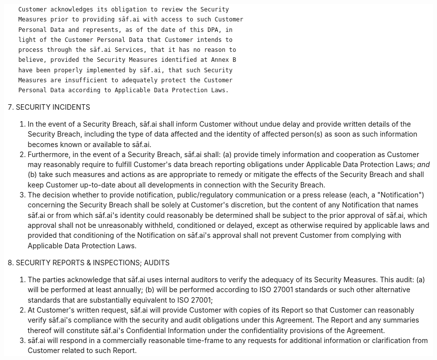         Customer acknowledges its obligation to review the Security
        Measures prior to providing sāf.ai with access to such Customer
        Personal Data and represents, as of the date of this DPA, in
        light of the Customer Personal Data that Customer intends to
        process through the sāf.ai Services, that it has no reason to
        believe, provided the Security Measures identified at Annex B
        have been properly implemented by sāf.ai, that such Security
        Measures are insufficient to adequately protect the Customer
        Personal Data according to Applicable Data Protection Laws.

7.  SECURITY INCIDENTS

    1.  In the event of a Security Breach, sāf.ai shall inform Customer
        without undue delay and provide written details of the Security
        Breach, including the type of data affected and the identity of
        affected person(s) as soon as such information becomes known or
        available to sāf.ai.
    2.  Furthermore, in the event of a Security Breach, sāf.ai shall:
        (a) provide timely information and cooperation as Customer may
            reasonably require to fulfill Customer\'s data breach
            reporting obligations under Applicable Data Protection Laws;
            *and*
        (b) take such measures and actions as are appropriate to remedy
            or mitigate the effects of the Security Breach and shall
            keep Customer up-to-date about all developments in
            connection with the Security Breach.
    3.  The decision whether to provide notification, public/regulatory
        communication or a press release (each, a "Notification")
        concerning the Security Breach shall be solely at Customer\'s
        discretion, but the content of any Notification that names
        sāf.ai or from which sāf.ai\'s identity could reasonably be
        determined shall be subject to the prior approval of sāf.ai,
        which approval shall not be unreasonably withheld, conditioned
        or delayed, except as otherwise required by applicable laws and
        provided that conditioning of the Notification on sāf.ai\'s
        approval shall not prevent Customer from complying with
        Applicable Data Protection Laws.

8.  SECURITY REPORTS & INSPECTIONS; AUDITS

    1.  The parties acknowledge that sāf.ai uses internal auditors to
        verify the adequacy of its Security Measures. This audit:
        (a) will be performed at least annually;
        (b) will be performed according to ISO 27001 standards or such
            other alternative standards that are substantially
            equivalent to ISO 27001;
    2.  At Customer\'s written request, sāf.ai will provide Customer
        with copies of its Report so that Customer can reasonably verify
        sāf.ai\'s compliance with the security and audit obligations
        under this Agreement. The Report and any summaries thereof will
        constitute sāf.ai\'s Confidential Information under the
        confidentiality provisions of the Agreement.
    3.  sāf.ai will respond in a commercially reasonable time-frame to
        any requests for additional information or clarification from
        Customer related to such Report.

